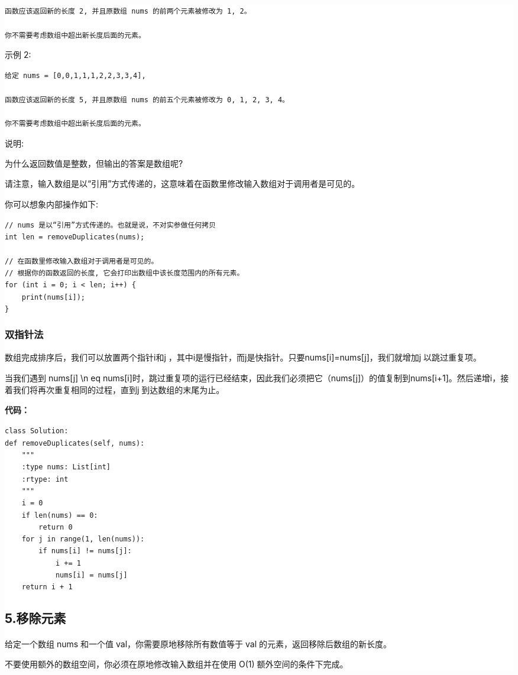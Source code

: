	函数应该返回新的长度 2, 并且原数组 nums 的前两个元素被修改为 1, 2。 
	
	你不需要考虑数组中超出新长度后面的元素。
示例 2:

	给定 nums = [0,0,1,1,1,2,2,3,3,4],
	
	函数应该返回新的长度 5, 并且原数组 nums 的前五个元素被修改为 0, 1, 2, 3, 4。
	
	你不需要考虑数组中超出新长度后面的元素。
说明:

为什么返回数值是整数，但输出的答案是数组呢?

请注意，输入数组是以“引用”方式传递的，这意味着在函数里修改输入数组对于调用者是可见的。

你可以想象内部操作如下:

	// nums 是以“引用”方式传递的。也就是说，不对实参做任何拷贝
	int len = removeDuplicates(nums);
	
	// 在函数里修改输入数组对于调用者是可见的。
	// 根据你的函数返回的长度, 它会打印出数组中该长度范围内的所有元素。
	for (int i = 0; i < len; i++) {
	    print(nums[i]);
	}

### 双指针法	        
                
数组完成排序后，我们可以放置两个指针i和j ，其中i是慢指针，而j是快指针。只要nums[i]=nums[j]，我们就增加j 以跳过重复项。

当我们遇到 nums[j] \n  eq nums[i]时，跳过重复项的运行已经结束，因此我们必须把它（nums[j]）的值复制到nums[i+1]。然后递增i，接着我们将再次重复相同的过程，直到j 到达数组的末尾为止。
            
**代码：**

	class Solution:
    def removeDuplicates(self, nums):
        """
        :type nums: List[int]
        :rtype: int
        """
        i = 0
        if len(nums) == 0:
            return 0
        for j in range(1, len(nums)):
            if nums[i] != nums[j]:
                i += 1
                nums[i] = nums[j]  
        return i + 1    


## 5.移除元素


给定一个数组 nums 和一个值 val，你需要原地移除所有数值等于 val 的元素，返回移除后数组的新长度。

不要使用额外的数组空间，你必须在原地修改输入数组并在使用 O(1) 额外空间的条件下完成。
